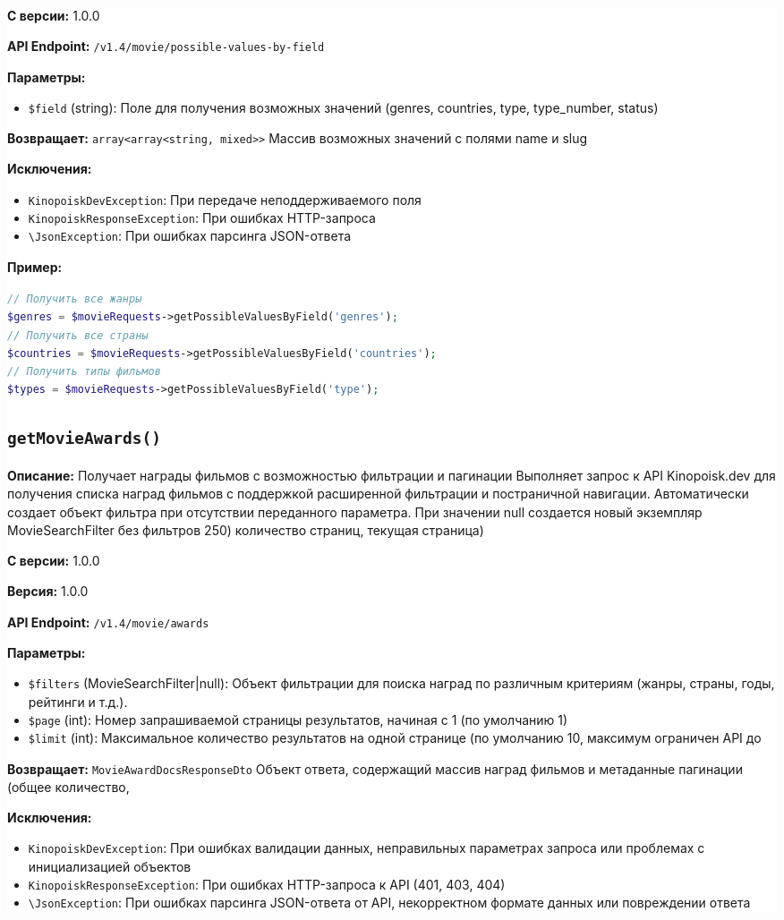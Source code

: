 **С версии:** 1.0.0

**API Endpoint:** `/v1.4/movie/possible-values-by-field`

**Параметры:**

* `$field` (string): Поле для получения возможных значений (genres, countries, type, type_number, status)

**Возвращает:** `array<array<string, mixed>>` Массив возможных значений с полями name и slug

**Исключения:**

* `KinopoiskDevException`: При передаче неподдерживаемого поля
* `KinopoiskResponseException`: При ошибках HTTP-запроса
* `\JsonException`: При ошибках парсинга JSON-ответа

**Пример:**
```php
// Получить все жанры
$genres = $movieRequests->getPossibleValuesByField('genres');
// Получить все страны
$countries = $movieRequests->getPossibleValuesByField('countries');
// Получить типы фильмов
$types = $movieRequests->getPossibleValuesByField('type');
```

## `getMovieAwards()`

**Описание:** Получает награды фильмов с возможностью фильтрации и пагинации
Выполняет запрос к API Kinopoisk.dev для получения списка наград фильмов
с поддержкой расширенной фильтрации и постраничной навигации.
Автоматически создает объект фильтра при отсутствии переданного параметра.
При значении null создается новый экземпляр MovieSearchFilter без фильтров
250)
количество страниц, текущая страница)

**С версии:** 1.0.0

**Версия:** 1.0.0

**API Endpoint:** `/v1.4/movie/awards`

**Параметры:**

* `$filters` (MovieSearchFilter|null): Объект фильтрации для поиска наград по различным критериям (жанры, страны, годы, рейтинги и т.д.).
* `$page` (int): Номер запрашиваемой страницы результатов, начиная с 1 (по умолчанию 1)
* `$limit` (int): Максимальное количество результатов на одной странице (по умолчанию 10, максимум ограничен API до

**Возвращает:** `MovieAwardDocsResponseDto` Объект ответа, содержащий массив наград фильмов и метаданные пагинации (общее количество,

**Исключения:**

* `KinopoiskDevException`: При ошибках валидации данных, неправильных параметрах запроса или проблемах с инициализацией объектов
* `KinopoiskResponseException`: При ошибках HTTP-запроса к API (401, 403, 404)
* `\JsonException`: При ошибках парсинга JSON-ответа от API, некорректном формате данных или повреждении ответа
